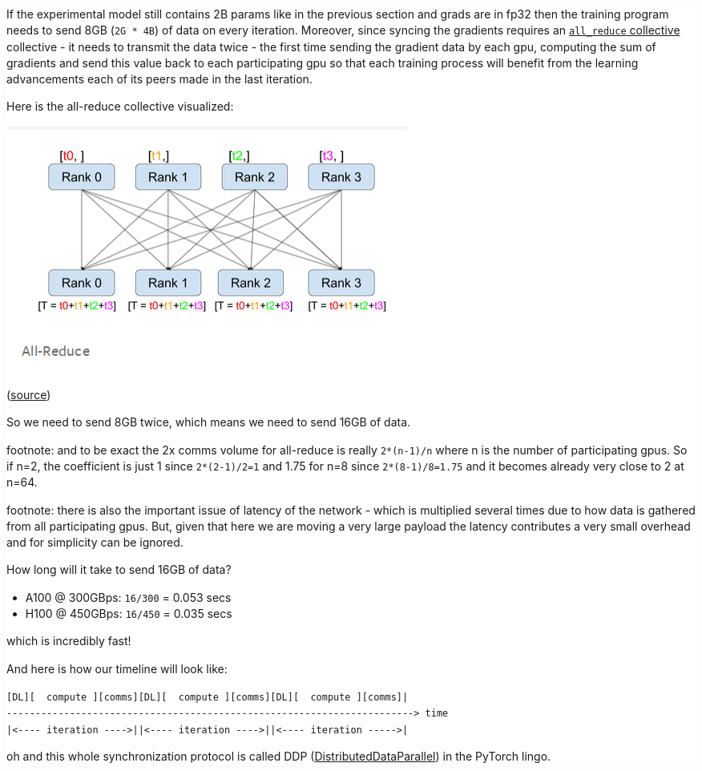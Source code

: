 If the experimental model still contains 2B params like in the previous section and grads are in fp32 then the training program needs to send 8GB (`2G * 4B`) of data on every iteration. Moreover, since syncing the gradients requires an [`all_reduce` collective](https://pytorch.org/tutorials/intermediate/dist_tuto.html#collective-communication) collective - it needs to transmit the data twice - the first time sending the gradient data by each gpu, computing the sum of gradients and send this value back to each participating gpu so that each training process will benefit from the learning advancements each of its peers made in the last iteration.

Here is the all-reduce collective visualized:

![all-reduce](images/all-reduce-collective.png)

([source](https://pytorch.org/tutorials/intermediate/dist_tuto.html#collective-communication))

So we need to send 8GB twice, which means we need to send 16GB of data.

footnote: and to be exact the 2x comms volume for all-reduce is really `2*(n-1)/n` where n is the number of participating gpus. So if n=2, the coefficient is just 1 since `2*(2-1)/2=1` and 1.75 for n=8 since `2*(8-1)/8=1.75` and it becomes already very close to 2 at n=64.

footnote: there is also the important issue of latency of the network - which is multiplied several times due to how data is gathered from all participating gpus. But, given that here we are moving a very large payload the latency contributes a very small overhead and for simplicity can be ignored.

How long will it take to send 16GB of data?

- A100 @ 300GBps: `16/300` = 0.053 secs
- H100 @ 450GBps: `16/450` = 0.035 secs

which is incredibly fast!

And here is how our timeline will look like:

```
[DL][  compute ][comms][DL][  compute ][comms][DL][  compute ][comms]|
-----------------------------------------------------------------------> time
|<---- iteration ---->||<---- iteration ---->||<---- iteration ----->|
```

oh and this whole synchronization protocol is called DDP ([DistributedDataParallel](https://pytorch.org/docs/stable/generated/torch.nn.parallel.DistributedDataParallel.html)) in the PyTorch lingo.
